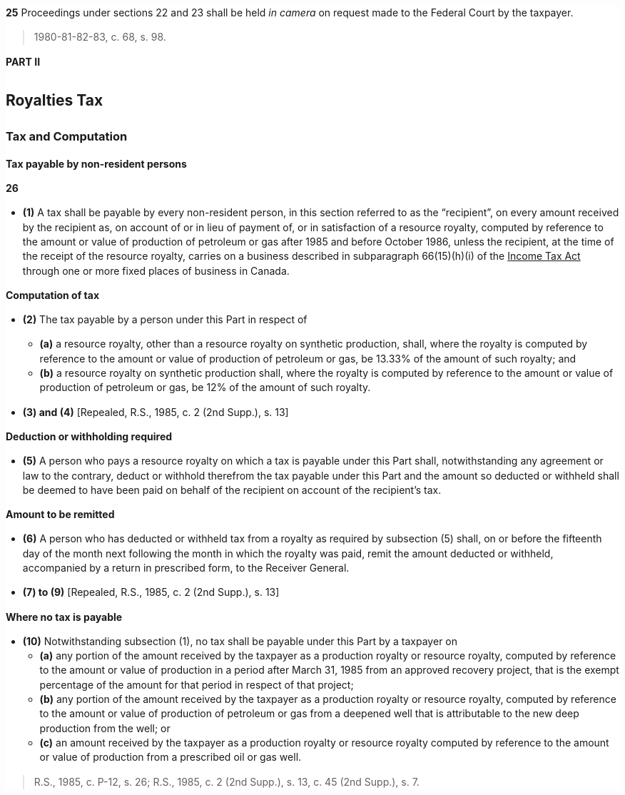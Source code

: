 **25** Proceedings under sections 22 and 23 shall be held *in camera* on request made to the Federal Court by the taxpayer.
> 1980-81-82-83, c. 68, s. 98.





**PART II** 
## Royalties Tax



### Tax and Computation



**Tax payable by non-resident persons**

**26** 

- **(1)** A tax shall be payable by every non-resident person, in this section referred to as the “recipient”, on every amount received by the recipient as, on account of or in lieu of payment of, or in satisfaction of a resource royalty, computed by reference to the amount or value of production of petroleum or gas after 1985 and before October 1986, unless the recipient, at the time of the receipt of the resource royalty, carries on a business described in subparagraph 66(15)(h)(i) of the [Income Tax Act](/en/Acts/Statutes%20of%20Canada/1985/c.%201%20(5th%20Supp.).md) through one or more fixed places of business in Canada.

**Computation of tax**

- **(2)** The tax payable by a person under this Part in respect of
	- **(a)** a resource royalty, other than a resource royalty on synthetic production, shall, where the royalty is computed by reference to the amount or value of production of petroleum or gas, be 13.33% of the amount of such royalty; and
	- **(b)** a resource royalty on synthetic production shall, where the royalty is computed by reference to the amount or value of production of petroleum or gas, be 12% of the amount of such royalty.

- **(3) and (4)** [Repealed, R.S., 1985, c. 2 (2nd Supp.), s. 13]

**Deduction or withholding required**

- **(5)** A person who pays a resource royalty on which a tax is payable under this Part shall, notwithstanding any agreement or law to the contrary, deduct or withhold therefrom the tax payable under this Part and the amount so deducted or withheld shall be deemed to have been paid on behalf of the recipient on account of the recipient’s tax.

**Amount to be remitted**

- **(6)** A person who has deducted or withheld tax from a royalty as required by subsection (5) shall, on or before the fifteenth day of the month next following the month in which the royalty was paid, remit the amount deducted or withheld, accompanied by a return in prescribed form, to the Receiver General.

- **(7) to (9)** [Repealed, R.S., 1985, c. 2 (2nd Supp.), s. 13]

**Where no tax is payable**

- **(10)** Notwithstanding subsection (1), no tax shall be payable under this Part by a taxpayer on
	- **(a)** any portion of the amount received by the taxpayer as a production royalty or resource royalty, computed by reference to the amount or value of production in a period after March 31, 1985 from an approved recovery project, that is the exempt percentage of the amount for that period in respect of that project;
	- **(b)** any portion of the amount received by the taxpayer as a production royalty or resource royalty, computed by reference to the amount or value of production of petroleum or gas from a deepened well that is attributable to the new deep production from the well; or
	- **(c)** an amount received by the taxpayer as a production royalty or resource royalty computed by reference to the amount or value of production from a prescribed oil or gas well.
> R.S., 1985, c. P-12, s. 26; R.S., 1985, c. 2 (2nd Supp.), s. 13, c. 45 (2nd Supp.), s. 7.

